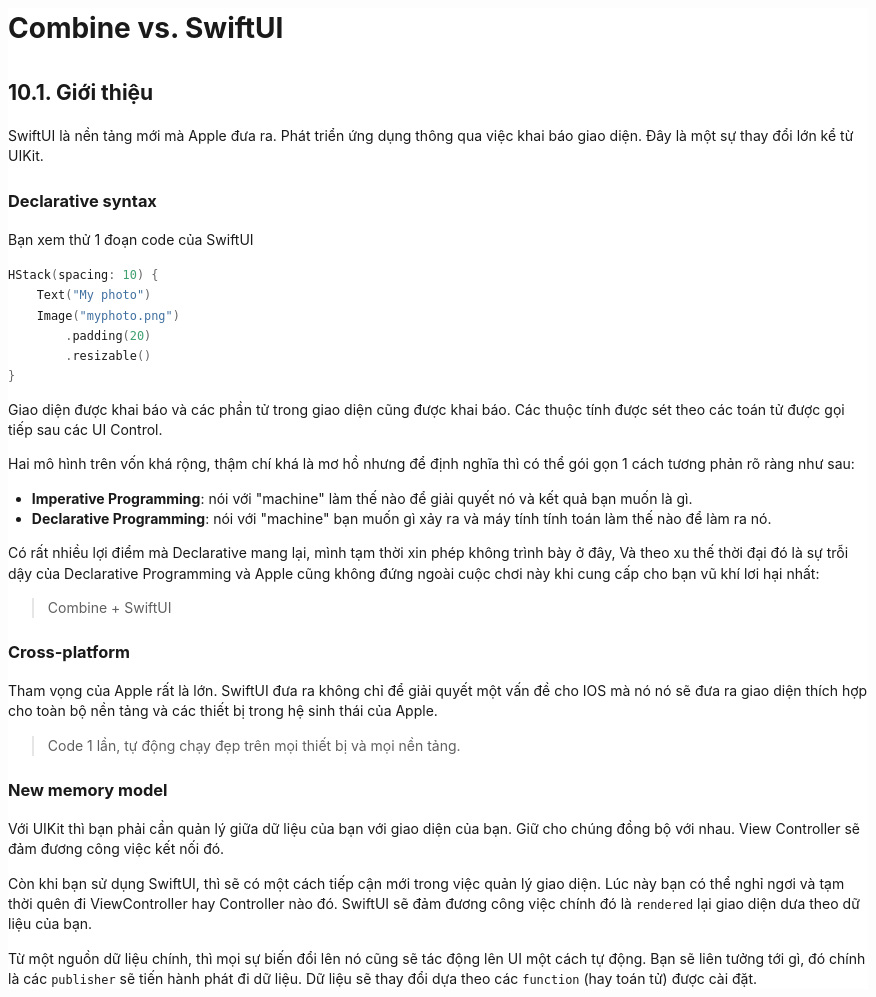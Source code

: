 # Combine vs. SwiftUI

## 10.1. Giới thiệu

SwiftUI là nền tảng mới mà Apple đưa ra. Phát triển ứng dụng thông qua việc khai báo giao diện. Đây là một sự thay đổi lớn kể từ UIKit.

### Declarative syntax

Bạn xem thử 1 đoạn code của SwiftUI

```swift
HStack(spacing: 10) { 
	Text("My photo") 
	Image("myphoto.png")
		.padding(20)
		.resizable()
}
```

Giao diện được khai báo và các phần tử trong giao diện cũng được khai báo. Các thuộc tính được sét theo các toán tử được gọi tiếp sau các UI Control.

Hai mô hình trên vốn khá rộng, thậm chí khá là mơ hồ nhưng để định nghĩa thì có thể gói gọn 1 cách tương phản rõ ràng như sau:

- **Imperative Programming**: nói với "machine" làm thế nào để giải quyết nó và kết quả bạn muốn là gì.
- **Declarative Programming**: nói với "machine" bạn muốn gì xảy ra và máy tính tính toán làm thế nào để làm ra nó.

Có rất nhiều lợi điểm mà Declarative mang lại, mình tạm thời xin phép không trình bày ở đây, Và theo xu thế thời đại đó là sự trỗi dậy của Declarative Programming và Apple cũng không đứng ngoài cuộc chơi này khi cung cấp cho bạn vũ khí lơi hại nhất:

> Combine + SwiftUI

### Cross-platform

Tham vọng của Apple rất là lớn. SwiftUI đưa ra không chỉ để giải quyết một vấn đề cho IOS mà nó nó sẽ đưa ra giao diện thích hợp cho toàn bộ nền tảng và các thiết bị trong hệ sinh thái của Apple.

> Code 1 lần, tự động chạy đẹp trên mọi thiết bị và mọi nền tảng.

### New memory model

Với UIKit thì bạn phải cần quản lý giữa dữ liệu của bạn với giao diện của bạn. Giữ cho chúng đồng bộ với nhau. View Controller sẽ đảm đương công việc kết nối đó.

Còn khi bạn sử dụng SwiftUI, thì sẽ có một cách tiếp cận mới trong việc quản lý giao diện. Lúc này bạn có thể nghỉ ngơi và tạm thời quên đi ViewController hay Controller nào đó. SwiftUI sẽ đảm đương công việc chính đó là `rendered` lại giao diện dưa theo dữ liệu của bạn.

Từ một nguồn dữ liệu chính, thì mọi sự biến đổi lên nó cũng sẽ tác động lên UI một cách tự động. Bạn sẽ liên tưởng tới gì, đó chính là các `publisher` sẽ tiến hành phát đi dữ liệu. Dữ liệu sẽ thay đổi dựa theo các `function` (hay toán tử) được cài đặt.
